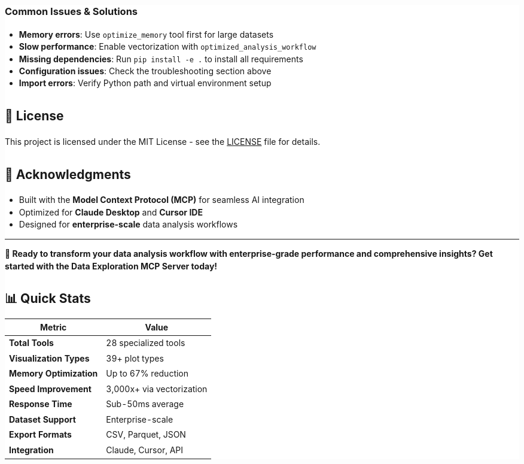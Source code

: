 ### **Common Issues & Solutions**
- **Memory errors**: Use `optimize_memory` tool first for large datasets
- **Slow performance**: Enable vectorization with `optimized_analysis_workflow`
- **Missing dependencies**: Run `pip install -e .` to install all requirements
- **Configuration issues**: Check the troubleshooting section above
- **Import errors**: Verify Python path and virtual environment setup

## 📄 **License**

This project is licensed under the MIT License - see the [LICENSE](LICENSE) file for details.

## 🎉 **Acknowledgments**

- Built with the **Model Context Protocol (MCP)** for seamless AI integration
- Optimized for **Claude Desktop** and **Cursor IDE**
- Designed for **enterprise-scale** data analysis workflows

---

**🚀 Ready to transform your data analysis workflow with enterprise-grade performance and comprehensive insights? Get started with the Data Exploration MCP Server today!**

## 📊 **Quick Stats**

| Metric | Value |
|--------|-------|
| **Total Tools** | 28 specialized tools |
| **Visualization Types** | 39+ plot types |
| **Memory Optimization** | Up to 67% reduction |
| **Speed Improvement** | 3,000x+ via vectorization |
| **Response Time** | Sub-50ms average |
| **Dataset Support** | Enterprise-scale |
| **Export Formats** | CSV, Parquet, JSON |
| **Integration** | Claude, Cursor, API |
